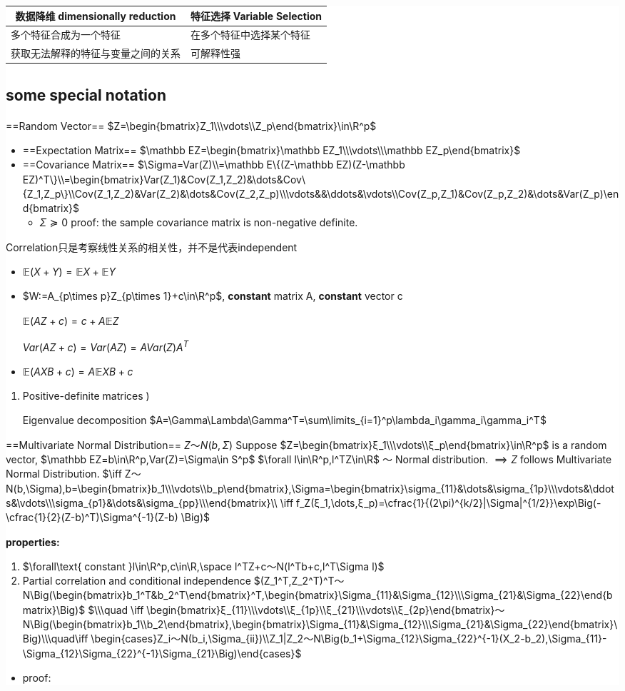 | 数据降维 dimensionally reduction | 特征选择 Variable Selection |
| --- | --- |
| 多个特征合成为一个特征 | 在多个特征中选择某个特征 |
| 获取无法解释的特征与变量之间的关系 | 可解释性强 |

## some special notation

==Random Vector== $Z=\begin{bmatrix}Z_1\\\vdots\\Z_p\end{bmatrix}\in\R^p$

- ==Expectation Matrix== $\mathbb EZ=\begin{bmatrix}\mathbb EZ_1\\\vdots\\\mathbb EZ_p\end{bmatrix}$
- ==Covariance Matrix== $\Sigma=Var(Z)\\=\mathbb E\{(Z-\mathbb EZ)(Z-\mathbb EZ)^T\}\\=\begin{bmatrix}Var(Z_1)&Cov(Z_1,Z_2)&\dots&Cov\{Z_1,Z_p\}\\Cov(Z_1,Z_2)&Var(Z_2)&\dots&Cov(Z_2,Z_p)\\\vdots&&\ddots&\vdots\\Cov(Z_p,Z_1)&Cov(Z_p,Z_2)&\dots&Var(Z_p)\end{bmatrix}$
  - $\Sigma \succeq0$
    proof: the sample covariance matrix is non-negative definite.

Correlation只是考察线性关系的相关性，并不是代表independent

- $\mathbb E(X+Y)=\mathbb EX+\mathbb EY$
- $W:=A_{p\times p}Z_{p\times 1}+c\in\R^p$, **constant** matrix A, **constant** vector c

    $\mathbb E(AZ+c)=c+A\mathbb EZ$

    $Var(AZ+c)=Var(AZ)=AVar(Z)A^T$

- $\mathbb E(AXB+c)=A\mathbb EXB+c$

1. Positive-definite matrices )

    Eigenvalue decomposition $A=\Gamma\Lambda\Gamma^T=\sum\limits_{i=1}^p\lambda_i\gamma_i\gamma_i^T$

==Multivariate Normal Distribution== $Z～N(b,\Sigma)$
Suppose $Z=\begin{bmatrix}ξ_1\\\vdots\\ξ_p\end{bmatrix}\in\R^p$ is a random vector, $\mathbb EZ=b\in\R^p,Var(Z)=\Sigma\in S^p$
$\forall l\in\R^p,l^TZ\in\R$ ～ Normal distribution. $\implies Z$ follows Multivariate Normal Distribution.
$\iff Z～N(b,\Sigma),b=\begin{bmatrix}b_1\\\vdots\\b_p\end{bmatrix},\Sigma=\begin{bmatrix}\sigma_{11}&\dots&\sigma_{1p}\\\vdots&\ddots&\vdots\\\sigma_{p1}&\dots&\sigma_{pp}\\\end{bmatrix}\\
\iff  f_Z(ξ_1,\dots,ξ_p)=\cfrac{1}{(2\pi)^{k/2}|\Sigma|^{1/2}}\exp\Big(-\cfrac{1}{2}(Ζ-b)^T)\Sigma^{-1}(Z-b) \Big)$

**properties:**

1. $\forall\text{ constant }l\in\R^p,c\in\R,\space l^TZ+c～N(l^Tb+c,l^T\Sigma l)$
2. Partial correlation and conditional independence
$(Ζ_1^T,Ζ_2^T)^T～N\Big(\begin{bmatrix}b_1^T&b_2^T\end{bmatrix}^T,\begin{bmatrix}\Sigma_{11}&\Sigma_{12}\\\Sigma_{21}&\Sigma_{22}\end{bmatrix}\Big)$
$\\\quad \iff \begin{bmatrix}ξ_{11}\\\vdots\\ξ_{1p}\\ξ_{21}\\\vdots\\ξ_{2p}\end{bmatrix}～N\Big(\begin{bmatrix}b_1\\b_2\end{bmatrix},\begin{bmatrix}\Sigma_{11}&\Sigma_{12}\\\Sigma_{21}&\Sigma_{22}\end{bmatrix}\Big)\\\quad\iff \begin{cases}Z_i～Ν(b_i,\Sigma_{ii})\\Z_1|Z_2～N\Big(b_1+\Sigma_{12}\Sigma_{22}^{-1}(X_2-b_2),\Sigma_{11}-\Sigma_{12}\Sigma_{22}^{-1}\Sigma_{21}\Big)\end{cases}$

- proof:
